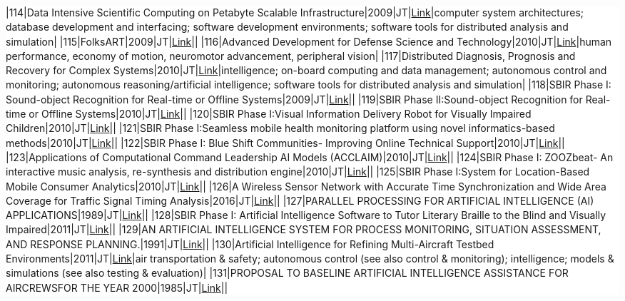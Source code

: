 |<span id='114'>114</span>|Data Intensive Scientific Computing on Petabyte Scalable Infrastructure|2009|JT|[Link](https://github.com/chrischow/dod_sbir_awards/blob/master/Reports/JT/%5B114%5D%20Data%20Intensive%20Scientific%20Computing%20on%20Petabyte%20Scalable%20Infrastructure.md)|computer system architectures; database development and interfacing; software development environments; software tools for distributed analysis and simulation|
|<span id='115'>115</span>|FolksART|2009|JT|[Link](https://github.com/chrischow/dod_sbir_awards/blob/master/Reports/JT/%5B115%5D%20FolksART.md)||
|<span id='116'>116</span>|Advanced Development for Defense Science and Technology|2010|JT|[Link](https://github.com/chrischow/dod_sbir_awards/blob/master/Reports/JT/%5B116%5D%20Advanced%20Development%20for%20Defense%20Science%20and%20Technology.md)|human performance, economy of motion, neuromotor advancement, peripheral vision|
|<span id='117'>117</span>|Distributed Diagnosis, Prognosis and Recovery for Complex Systems|2010|JT|[Link](https://github.com/chrischow/dod_sbir_awards/blob/master/Reports/JT/%5B117%5D%20Distributed%20Diagnosis%2C%20Prognosis%20and%20Recovery%20for%20Complex%20Systems.md)|intelligence; on-board computing and data management; autonomous control and monitoring; autonomous reasoning/artificial intelligence; software tools for distributed analysis and simulation|
|<span id='118'>118</span>|SBIR Phase I: Sound-object Recognition for Real-time or Offline Systems|2009|JT|[Link](https://github.com/chrischow/dod_sbir_awards/blob/master/Reports/JT/%5B118%5D%20SBIR%20Phase%20I%20-%20Sound-object%20Recognition%20for%20Real-time%20or%20Offline%20Systems.md)||
|<span id='119'>119</span>|SBIR Phase II:Sound-object Recognition for Real-time or Offline Systems|2010|JT|[Link](https://github.com/chrischow/dod_sbir_awards/blob/master/Reports/JT/%5B119%5D%20SBIR%20Phase%20II%20-Sound-object%20Recognition%20for%20Real-time%20or%20Offline%20Systems.md)||
|<span id='120'>120</span>|SBIR Phase I:Visual Information Delivery Robot for Visually Impaired Children|2010|JT|[Link](https://github.com/chrischow/dod_sbir_awards/blob/master/Reports/JT/%5B120%5D%20SBIR%20Phase%20I%20-Visual%20Information%20Delivery%20Robot%20for%20Visually%20Impaired%20Children.md)||
|<span id='121'>121</span>|SBIR Phase I:Seamless mobile health monitoring platform using novel informatics-based methods|2010|JT|[Link](https://github.com/chrischow/dod_sbir_awards/blob/master/Reports/JT/%5B121%5D%20SBIR%20Phase%20I%20-Seamless%20mobile%20health%20monitoring%20platform%20using%20novel%20informatics-based%20methods.md)||
|<span id='122'>122</span>|SBIR Phase I: Blue Shift Communities- Improving Online Technical Support|2010|JT|[Link](https://github.com/chrischow/dod_sbir_awards/blob/master/Reports/JT/%5B122%5D%20SBIR%20Phase%20I%20-%20Blue%20Shift%20Communities-%20Improving%20Online%20Technical%20Support.md)||
|<span id='123'>123</span>|Applications of Computational Command Leadership AI Models (ACCLAIM)|2010|JT|[Link](https://github.com/chrischow/dod_sbir_awards/blob/master/Reports/JT/%5B123%5D%20Applications%20of%20Computational%20Command%20Leadership%20AI%20Models%20%28ACCLAIM%29.md)||
|<span id='124'>124</span>|SBIR Phase I: ZOOZbeat- An interactive music analysis, re-synthesis and distribution engine|2010|JT|[Link](https://github.com/chrischow/dod_sbir_awards/blob/master/Reports/JT/%5B124%5D%20SBIR%20Phase%20I%20-%20ZOOZbeat-%20An%20interactive%20music%20analysis%2C%20re-synthesis%20and%20distribution%20engine.md)||
|<span id='125'>125</span>|SBIR Phase I:System for Location-Based Mobile Consumer Analytics|2010|JT|[Link](https://github.com/chrischow/dod_sbir_awards/blob/master/Reports/JT/%5B125%5D%20SBIR%20Phase%20I%20-System%20for%20Location-Based%20Mobile%20Consumer%20Analytics.md)||
|<span id='126'>126</span>|A Wireless Sensor Network with Accurate Time Synchronization and Wide Area Coverage for Traffic Signal Timing Analysis|2016|JT|[Link](https://github.com/chrischow/dod_sbir_awards/blob/master/Reports/JT/%5B126%5D%20A%20Wireless%20Sensor%20Network%20with%20Accurate%20Time%20Synchronization%20and%20Wide%20Area%20Coverage%20for%20Traffic%20Signal%20Timing%20Analysis.md)||
|<span id='127'>127</span>|PARALLEL PROCESSING FOR ARTIFICIAL INTELLIGENCE (AI) APPLICATIONS|1989|JT|[Link](https://github.com/chrischow/dod_sbir_awards/blob/master/Reports/JT/%5B127%5D%20PARALLEL%20PROCESSING%20FOR%20ARTIFICIAL%20INTELLIGENCE%20%28AI%29%20APPLICATIONS.md)||
|<span id='128'>128</span>|SBIR Phase I: Artificial Intelligence Software to Tutor Literary Braille to the Blind and Visually Impaired|2011|JT|[Link](https://github.com/chrischow/dod_sbir_awards/blob/master/Reports/JT/%5B128%5D%20SBIR%20Phase%20I%20-%20Artificial%20Intelligence%20Software%20to%20Tutor%20Literary%20Braille%20to%20the%20Blind%20and%20Visually%20Impaired.md)||
|<span id='129'>129</span>|AN ARTIFICIAL INTELLIGENCE SYSTEM FOR PROCESS MONITORING, SITUATION ASSESSMENT, AND RESPONSE PLANNING.|1991|JT|[Link](https://github.com/chrischow/dod_sbir_awards/blob/master/Reports/JT/%5B129%5D%20AN%20ARTIFICIAL%20INTELLIGENCE%20SYSTEM%20FOR%20PROCESS%20MONITORING%2C%20SITUATION%20ASSESSMENT%2C%20AND%20RESPONSE%20PLANNING.md)||
|<span id='130'>130</span>|Artificial Intelligence for Refining Multi-Aircraft Testbed Environments|2011|JT|[Link](https://github.com/chrischow/dod_sbir_awards/blob/master/Reports/JT/%5B130%5D%20Artificial%20Intelligence%20for%20Refining%20Multi-Aircraft%20Testbed%20Environments.md)|air transportation & safety; autonomous control (see also control & monitoring); intelligence; models & simulations (see also testing & evaluation)|
|<span id='131'>131</span>|PROPOSAL TO BASELINE ARTIFICIAL INTELLIGENCE ASSISTANCE FOR AIRCREWSFOR THE YEAR 2000|1985|JT|[Link](https://github.com/chrischow/dod_sbir_awards/blob/master/Reports/JT/%5B131%5D%20PROPOSAL%20TO%20BASELINE%20ARTIFICIAL%20INTELLIGENCE%20ASSISTANCE%20FOR%20AIRCREWSFOR%20THE%20YEAR%202000.md)||
